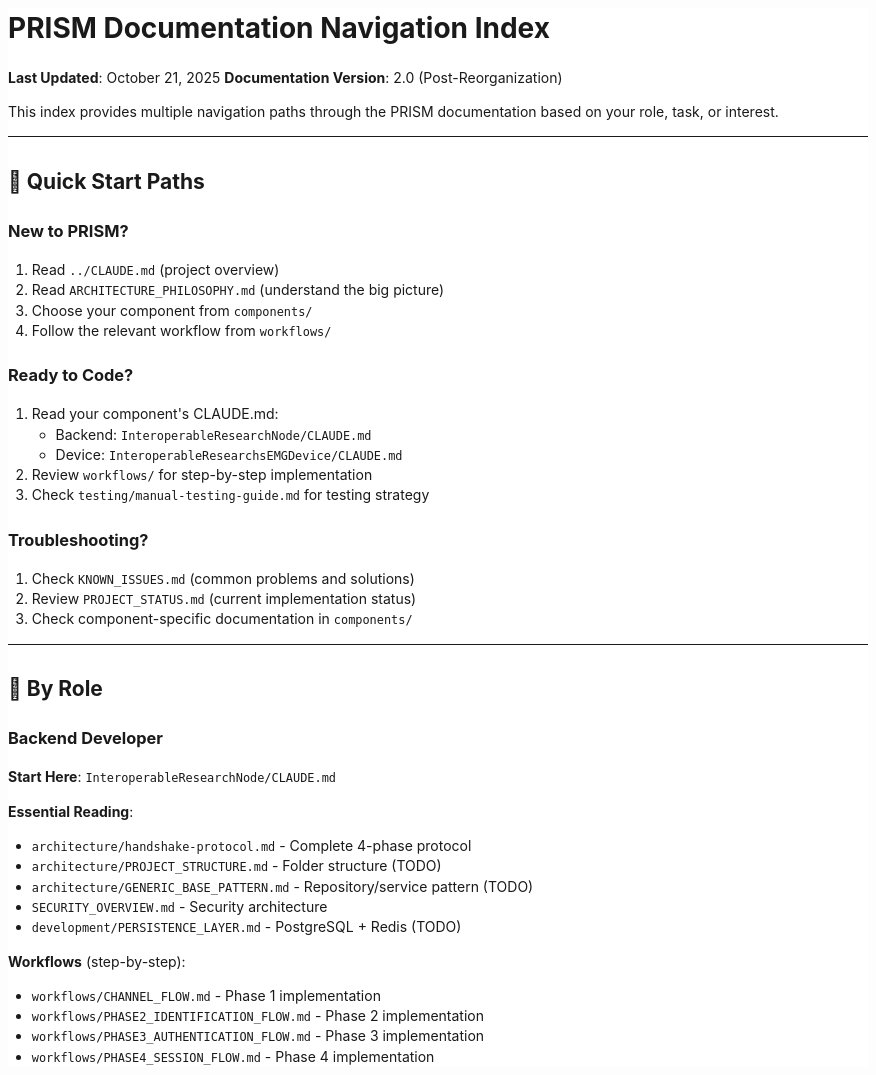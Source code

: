 # PRISM Documentation Navigation Index

**Last Updated**: October 21, 2025
**Documentation Version**: 2.0 (Post-Reorganization)

This index provides multiple navigation paths through the PRISM documentation based on your role, task, or interest.

---

## 🚀 Quick Start Paths

### New to PRISM?
1. Read `../CLAUDE.md` (project overview)
2. Read `ARCHITECTURE_PHILOSOPHY.md` (understand the big picture)
3. Choose your component from `components/`
4. Follow the relevant workflow from `workflows/`

### Ready to Code?
1. Read your component's CLAUDE.md:
   - Backend: `InteroperableResearchNode/CLAUDE.md`
   - Device: `InteroperableResearchsEMGDevice/CLAUDE.md`
2. Review `workflows/` for step-by-step implementation
3. Check `testing/manual-testing-guide.md` for testing strategy

### Troubleshooting?
1. Check `KNOWN_ISSUES.md` (common problems and solutions)
2. Review `PROJECT_STATUS.md` (current implementation status)
3. Check component-specific documentation in `components/`

---

## 📂 By Role

### Backend Developer

**Start Here**: `InteroperableResearchNode/CLAUDE.md`

**Essential Reading**:
- `architecture/handshake-protocol.md` - Complete 4-phase protocol
- `architecture/PROJECT_STRUCTURE.md` - Folder structure (TODO)
- `architecture/GENERIC_BASE_PATTERN.md` - Repository/service pattern (TODO)
- `SECURITY_OVERVIEW.md` - Security architecture
- `development/PERSISTENCE_LAYER.md` - PostgreSQL + Redis (TODO)

**Workflows** (step-by-step):
- `workflows/CHANNEL_FLOW.md` - Phase 1 implementation
- `workflows/PHASE2_IDENTIFICATION_FLOW.md` - Phase 2 implementation
- `workflows/PHASE3_AUTHENTICATION_FLOW.md` - Phase 3 implementation
- `workflows/PHASE4_SESSION_FLOW.md` - Phase 4 implementation
